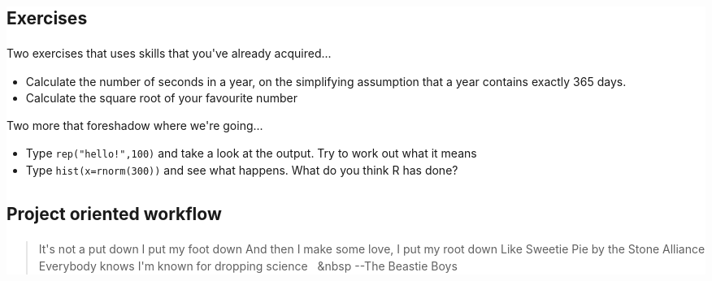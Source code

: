 ## Exercises

Two exercises that uses skills that you've already acquired...

- Calculate the number of seconds in a year, on the simplifying assumption that a year contains exactly 365 days. 
- Calculate the square root of your favourite number

Two more that foreshadow where we're going...

- Type `rep("hello!",100)` and take a look at the output. Try to work out what it means
- Type `hist(x=rnorm(300))` and see what happens. What do you think R has done?



## Project oriented workflow

> It's not a put down
> I put my foot down
> And then I make some love, I put my root down
> Like Sweetie Pie by the Stone Alliance
> Everybody knows I'm known for dropping science
> &nbsp; &nbsp --The Beastie Boys
